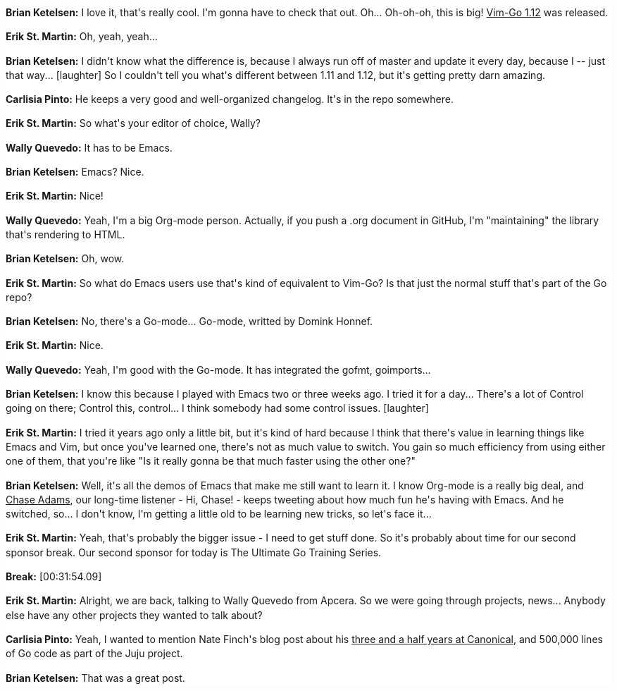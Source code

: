 **Brian Ketelsen:** I love it, that's really cool. I'm gonna have to check that out. Oh... Oh-oh-oh, this is big! [Vim-Go 1.12](https://github.com/fatih/vim-go) was released.

**Erik St. Martin:** Oh, yeah, yeah...

**Brian Ketelsen:** I didn't know what the difference is, because I always run off of master and update it every day, because I -- just that way... \[laughter\] So I couldn't tell you what's different between 1.11 and 1.12, but it's getting pretty darn amazing.

**Carlisia Pinto:** He keeps a very good and well-organized changelog. It's in the repo somewhere.

**Erik St. Martin:** So what's your editor of choice, Wally?

**Wally Quevedo:** It has to be Emacs.

**Brian Ketelsen:** Emacs? Nice.

**Erik St. Martin:** Nice!

**Wally Quevedo:** Yeah, I'm a big Org-mode person. Actually, if you push a .org document in GitHub, I'm "maintaining" the library that's rendering to HTML.

**Brian Ketelsen:** Oh, wow.

**Erik St. Martin:** So what do Emacs users use that's kind of equivalent to Vim-Go? Is that just the normal stuff that's part of the Go repo?

**Brian Ketelsen:** No, there's a Go-mode... Go-mode, writted by Domink Honnef.

**Erik St. Martin:** Nice.

**Wally Quevedo:** Yeah, I'm good with the Go-mode. It has integrated the gofmt, goimports...

**Brian Ketelsen:** I know this because I played with Emacs two or three weeks ago. I tried it for a day... There's a lot of Control going on there; Control this, control... I think somebody had some control issues. \[laughter\]

**Erik St. Martin:** I tried it years ago only a little bit, but it's kind of hard because I think that there's value in learning things like Emacs and Vim, but once you've learned one, there's not as much value to switch. You gain so much efficiency from using either one of them, that you're like "Is it really gonna be that much faster using the other one?"

**Brian Ketelsen:** Well, it's all the demos of Emacs that make me still want to learn it. I know Org-mode is a really big deal, and [Chase Adams](https://twitter.com/chaseadamsio), our long-time listener - Hi, Chase! - keeps tweeting about how much fun he's having with Emacs. And he switched, so... I don't know, I'm getting a little old to be learning new tricks, so let's face it...

**Erik St. Martin:** Yeah, that's probably the bigger issue - I need to get stuff done. So it's probably about time for our second sponsor break. Our second sponsor for today is The Ultimate Go Training Series.

**Break:** \[00:31:54.09\]

**Erik St. Martin:** Alright, we are back, talking to Wally Quevedo from Apcera. So we were going through projects, news... Anybody else have any other projects they wanted to talk about?

**Carlisia Pinto:** Yeah, I wanted to mention Nate Finch's blog post about his [three and a half years at Canonical](https://npf.io/2017/03/3.5yrs-500k-lines-of-go/), and 500,000 lines of Go code as part of the Juju project.

**Brian Ketelsen:** That was a great post.
